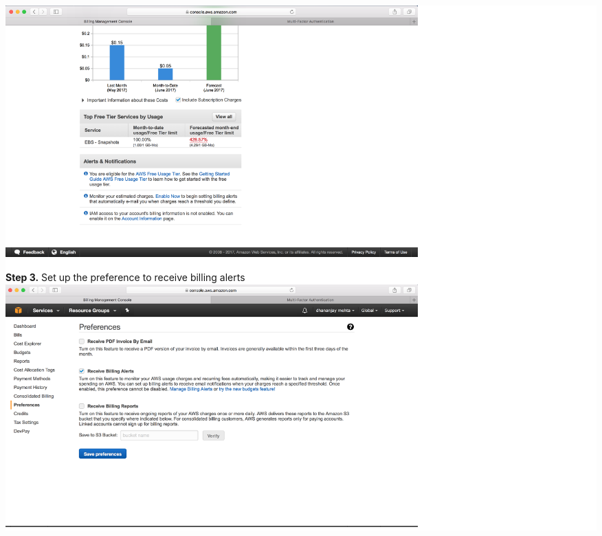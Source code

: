  <img src="./Images/Billing_Alarm/BL2.png" width="600">
 
**Step 3.** Set up the preference to receive billing alerts
 <img src="./Images/Billing_Alarm/BL3.png" width="600">
 